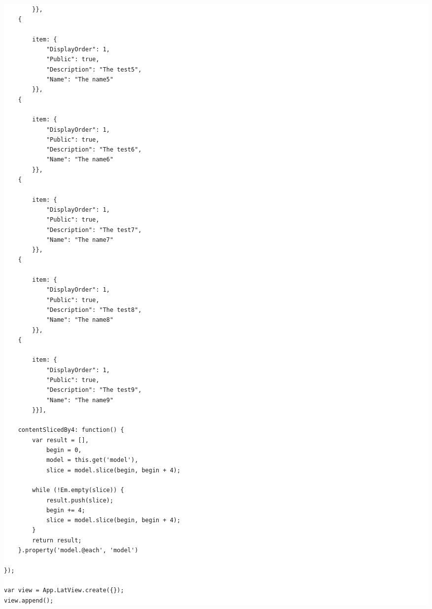 ```
        }},
    {

        item: {
            "DisplayOrder": 1,
            "Public": true,
            "Description": "The test5",
            "Name": "The name5"
        }},
    {

        item: {
            "DisplayOrder": 1,
            "Public": true,
            "Description": "The test6",
            "Name": "The name6"
        }},
    {

        item: {
            "DisplayOrder": 1,
            "Public": true,
            "Description": "The test7",
            "Name": "The name7"
        }},
    {

        item: {
            "DisplayOrder": 1,
            "Public": true,
            "Description": "The test8",
            "Name": "The name8"
        }},
    {

        item: {
            "DisplayOrder": 1,
            "Public": true,
            "Description": "The test9",
            "Name": "The name9"
        }}],

    contentSlicedBy4: function() {
        var result = [],
            begin = 0,
            model = this.get('model'),
            slice = model.slice(begin, begin + 4);

        while (!Em.empty(slice)) {
            result.push(slice);
            begin += 4;
            slice = model.slice(begin, begin + 4);
        }
        return result;
    }.property('model.@each', 'model')

});

var view = App.LatView.create({});
view.append();​ 
```
